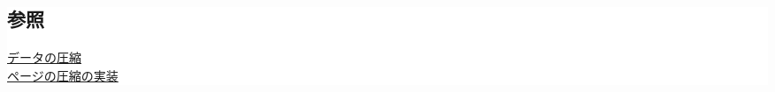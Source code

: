 ## <a name="see-also"></a>参照  
 [データの圧縮](../../relational-databases/data-compression/data-compression.md)   
 [ページの圧縮の実装](../../relational-databases/data-compression/page-compression-implementation.md)  
  
  
